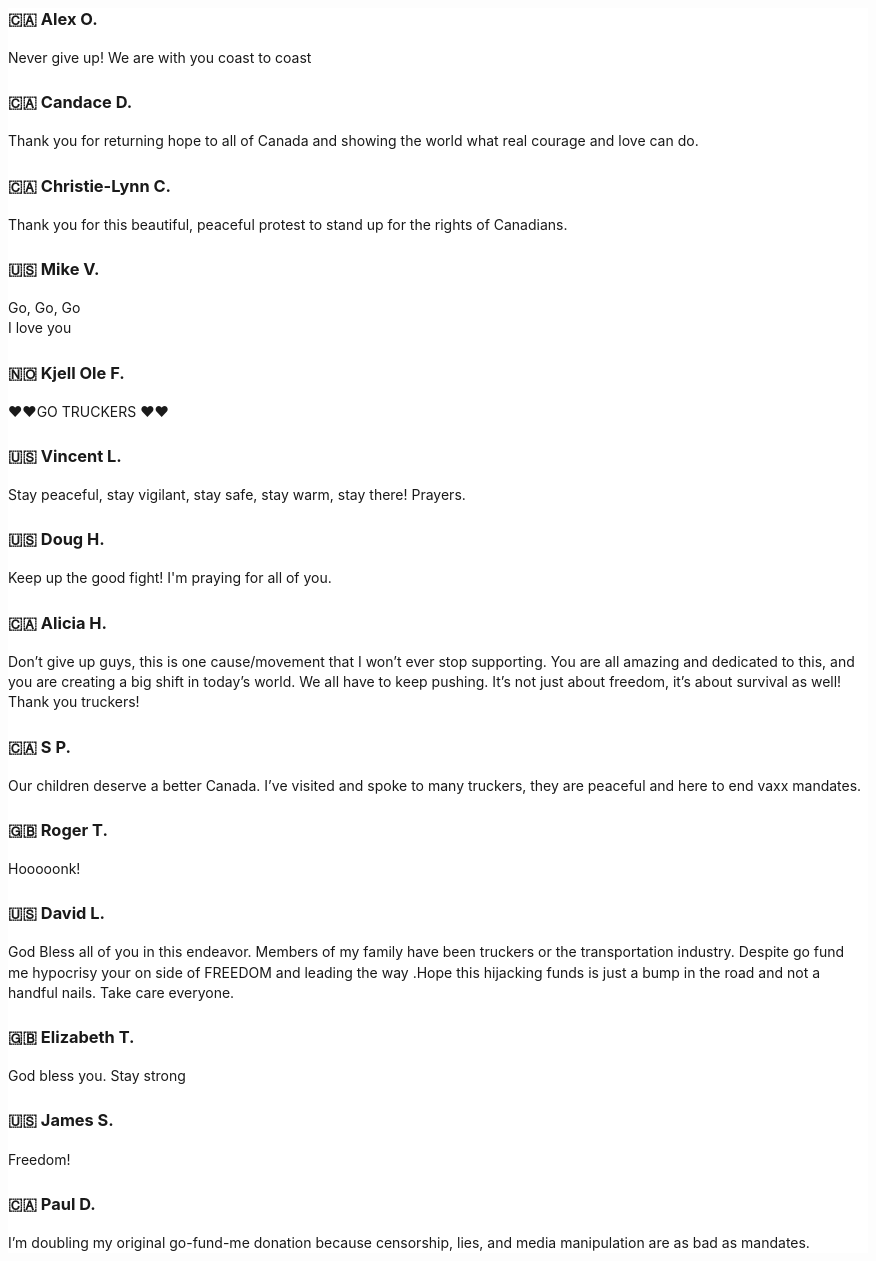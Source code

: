 ### 🇨🇦 Alex O.
Never give up! We are with you  coast to coast 

### 🇨🇦 Candace D.
Thank you for returning hope to all of Canada and showing the world what real courage and love can do.  

### 🇨🇦 Christie-Lynn C.
Thank you for this beautiful, peaceful protest to stand up for the rights of Canadians.

### 🇺🇸 Mike V.
Go, Go, Go<br />I love you

### 🇳🇴 Kjell Ole F.
❤️❤️GO TRUCKERS ❤️❤️

### 🇺🇸 Vincent L.
Stay peaceful, stay vigilant, stay safe, stay warm, stay there! Prayers.

### 🇺🇸 Doug H.
Keep up the good fight!   I'm praying for all of you.

### 🇨🇦 Alicia H.
Don’t give up guys, this is one cause/movement that I won’t ever stop supporting. You are all amazing and dedicated to this, and you are creating a big shift in today’s world. We all have to keep pushing. It’s not just about freedom, it’s about survival as well! Thank you truckers!

### 🇨🇦 S P.
Our children deserve a better Canada. I’ve visited and spoke to many truckers, they are peaceful and here to end vaxx mandates. 

### 🇬🇧 Roger T.
Hooooonk!

### 🇺🇸 David  L.
God Bless all of you in this endeavor. Members of my family have been truckers or the transportation industry. Despite go fund me hypocrisy your on side of FREEDOM and leading the way .Hope this hijacking funds is just a bump in the road and not a handful nails. Take care everyone.

### 🇬🇧 Elizabeth  T.
God bless you.  Stay strong 

### 🇺🇸 James S.
Freedom! 

### 🇨🇦 Paul D.
I’m doubling my original go-fund-me donation because censorship, lies, and media manipulation are as bad as mandates. 
